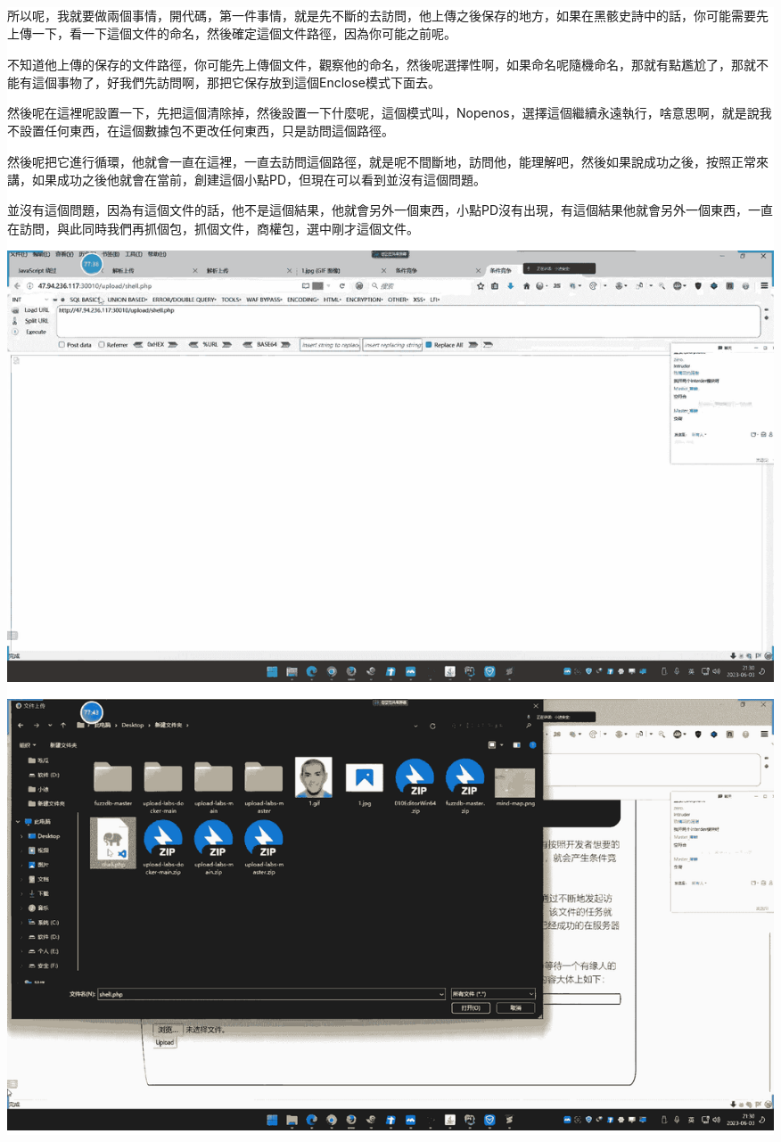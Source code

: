 所以呢，我就要做兩個事情，開代碼，第一件事情，就是先不斷的去訪問，他上傳之後保存的地方，如果在黑骸史詩中的話，你可能需要先上傳一下，看一下這個文件的命名，然後確定這個文件路徑，因為你可能之前呢。

不知道他上傳的保存的文件路徑，你可能先上傳個文件，觀察他的命名，然後呢選擇性啊，如果命名呢隨機命名，那就有點尷尬了，那就不能有這個事物了，好我們先訪問啊，那把它保存放到這個Enclose模式下面去。

然後呢在這裡呢設置一下，先把這個清除掉，然後設置一下什麼呢，這個模式叫，Nopenos，選擇這個繼續永遠執行，啥意思啊，就是說我不設置任何東西，在這個數據包不更改任何東西，只是訪問這個路徑。

然後呢把它進行循環，他就會一直在這裡，一直去訪問這個路徑，就是呢不間斷地，訪問他，能理解吧，然後如果說成功之後，按照正常來講，如果成功之後他就會在當前，創建這個小點PD，但現在可以看到並沒有這個問題。

並沒有這個問題，因為有這個文件的話，他不是這個結果，他就會另外一個東西，小點PD沒有出現，有這個結果他就會另外一個東西，一直在訪問，與此同時我們再抓個包，抓個文件，商權包，選中剛才這個文件。



![](img/f56eec4b2eecd255b828fea6faa23268_368.png)

![](img/f56eec4b2eecd255b828fea6faa23268_369.png)
